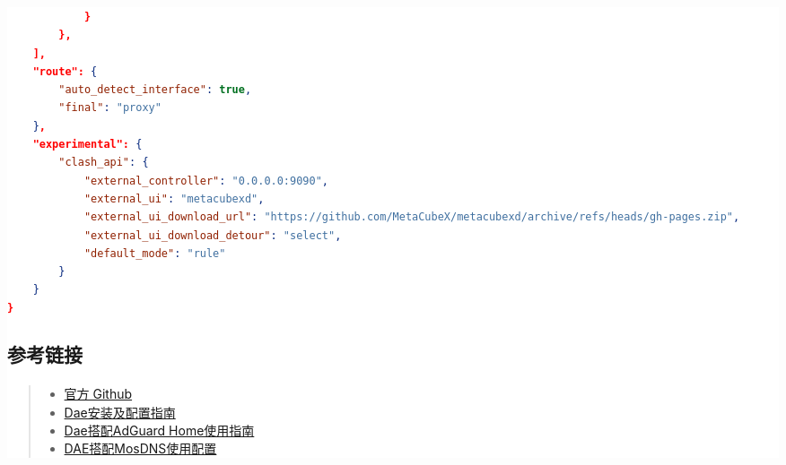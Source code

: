 ```json
            }
        },
    ],
    "route": {
        "auto_detect_interface": true,
        "final": "proxy"
    },
    "experimental": {
        "clash_api": {
            "external_controller": "0.0.0.0:9090",
            "external_ui": "metacubexd",
            "external_ui_download_url": "https://github.com/MetaCubeX/metacubexd/archive/refs/heads/gh-pages.zip",
            "external_ui_download_detour": "select",
            "default_mode": "rule"
        }
    }
}
```


## 参考链接
> - [官方 Github](https://github.com/daeuniverse/dae/tree/main/docs/zh)
> - [Dae安装及配置指南](https://deeprouter.org/article/dae-installation-configuration-guide)
> - [Dae搭配AdGuard Home使用指南](https://deeprouter.org/article/dae-adguard-home-guide)
> - [DAE搭配MosDNS使用配置](https://deeprouter.org/article/daed-with-mosdns)
